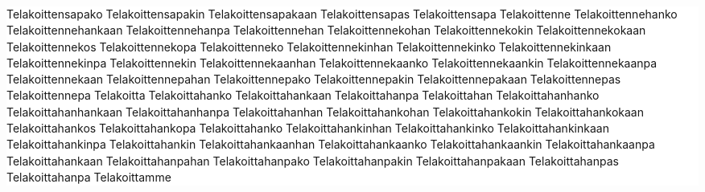 Telakoittensapako
Telakoittensapakin
Telakoittensapakaan
Telakoittensapas
Telakoittensapa
Telakoittenne
Telakoittennehanko
Telakoittennehankaan
Telakoittennehanpa
Telakoittennehan
Telakoittennekohan
Telakoittennekokin
Telakoittennekokaan
Telakoittennekos
Telakoittennekopa
Telakoittenneko
Telakoittennekinhan
Telakoittennekinko
Telakoittennekinkaan
Telakoittennekinpa
Telakoittennekin
Telakoittennekaanhan
Telakoittennekaanko
Telakoittennekaankin
Telakoittennekaanpa
Telakoittennekaan
Telakoittennepahan
Telakoittennepako
Telakoittennepakin
Telakoittennepakaan
Telakoittennepas
Telakoittennepa
Telakoitta
Telakoittahanko
Telakoittahankaan
Telakoittahanpa
Telakoittahan
Telakoittahanhanko
Telakoittahanhankaan
Telakoittahanhanpa
Telakoittahanhan
Telakoittahankohan
Telakoittahankokin
Telakoittahankokaan
Telakoittahankos
Telakoittahankopa
Telakoittahanko
Telakoittahankinhan
Telakoittahankinko
Telakoittahankinkaan
Telakoittahankinpa
Telakoittahankin
Telakoittahankaanhan
Telakoittahankaanko
Telakoittahankaankin
Telakoittahankaanpa
Telakoittahankaan
Telakoittahanpahan
Telakoittahanpako
Telakoittahanpakin
Telakoittahanpakaan
Telakoittahanpas
Telakoittahanpa
Telakoittamme
